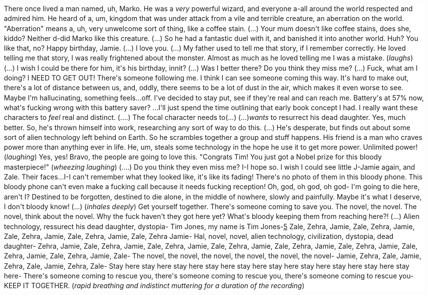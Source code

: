 There once lived a man named, uh, Marko. He was a _very_ powerful wizard, and everyone a-all around the world respected and admired him. He heard of a, um, kingdom that was under attack from a vile and terrible creature, an aberration on the world. "Aberration" means a, uh, very unwelcome sort of thing, like a coffee stain. (…) Your mum doesn't like coffee stains, does she, kiddo? Neither d-did Marko like this creature. (…) So he had a fantastic duel with it, and banished it into another world.
Huh? You like that, no?
Happy birthday, Jamie. (…) I love you.
(…)
My father used to tell me that story, if I remember correctly. He loved telling me that story, I was really frightened about the monster. Almost as much as he loved telling me I was a mistake. (_laughs_)
(…)
I wish I could be there for him, it's his birthday, innit? (…) Was I better there?
Do you think they miss me?
(…)
Fuck, what am I doing?
I NEED TO GET OUT!
There's someone following me.
I think I can see someone coming this way. It's hard to make out, there's a lot of distance between us, and, oddly, there seems to be a lot of dust in the air, which makes it even worse to see. Maybe I'm hallucinating, something feels…off. I've decided to stay put, see if they're real and can reach me.
Battery's at 57% now, what's fucking wrong with this battery saver?
…I'll just spend the time outlining that early book concept I had.
I really want these characters to _feel_ real and distinct.
(….)
The focal character needs to(…)
(…)_wants_ to resurrect his dead daughter. Yes, much better. So, he's thrown himself into work, researching any sort of way to do this. (…) He's desperate, but finds out about some sort of alien technology left behind on Earth. So he scrambles together a group and stuff happens.
His friend is a man who craves power more than anything ever in life. He, um, steals some technology in the hope he use it to get more power. Unlimited power! (_laughing_)
Yes, yes! Bravo, the people are going to love this. "Congrats Tim! You just got a Nobel prize for this bloody masterpiece!"
(_wheezing laughing_)
(….)
Do you think they even miss me? I-I hope so.
I wish I could see little J-Jamie again, and Zale. Their faces…I-I can't remember what they looked like, it's like its fading! There's no photo of them in this bloody phone. This bloody phone can't even make a fucking call because it needs fucking reception! Oh, god, oh god, oh god-
I'm going to die here, aren't I? Destined to be forgotten, destined to die alone, in the middle of nowhere, slowly and painfully. Maybe it's what I deserve, I don't bloody know!
(…)
(_inhales deeply_)
Get yourself together. There's someone coming to save you. The novel, the novel. The novel, think about the novel.
Why the fuck haven't they got here yet? What's bloody keeping them from reaching here?!
(…)
Alien technology, ressurect his dead daughter, dystopia-
Tim Jones, my name is Tim Jones-[5](javascript:;)
Zale, Zehra, Jamie, Zale, Zehra, Jamie, Zale, Zehra, Jamie, Zale, Zehra, Jamie, Zale, Zehra Jamie-
Hal, novel, novel, alien technology, civilization, dystopia, dead daughter-
Zehra, Jamie, Zale, Zehra, Jamie, Zale, Zehra, Jamie, Zale, Zehra, Jamie, Zale, Zehra, Jamie, Zale, Zehra, Jamie, Zale,  
Zehra, Jamie, Zale, Zehra, Jamie, Zale-
The novel, the novel, the novel, the novel, the novel, the novel-
Jamie, Zehra, Zale, Jamie, Zehra, Zale, Jamie, Zehra, Zale-
Stay here stay here stay here stay here stay here stay here stay here stay here stay here stay here-
There's someone coming to rescue you, there's someone coming to rescue you, there's someone coming to rescue you-
KEEP IT TOGETHER.
(_rapid breathing and indistinct muttering for a duration of the recording_)
